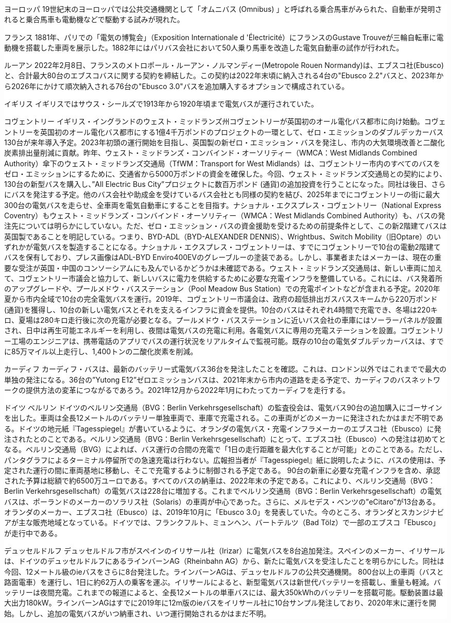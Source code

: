 ヨーロッパ
19世紀末のヨーロッパでは公共交通機関として「オムニバス (Omnibus) 」と呼ばれる乗合馬車がみられた、自動車が発明されると乗合馬車も電動機などで駆動する試みが現れた。

フランス
1881年、パリでの「電気の博覧会」（Exposition Internationale d 'Électricité）にフランスのGustave Trouveが三輪自転車に電動機を搭載した車両を展示した。1882年にはパリバス会社において50人乗り馬車を改造した電気自動車の試作が行われた。

ルーアン
2022年2月8日、フランスのメトロポール・ルーアン・ノルマンディー(Metropole Rouen Normandy)は、エブスコ社(Ebusco)と、合計最大80台のエブスコバスに関する契約を締結した。この契約は2022年末頃に納入される4台の"Ebusco 2.2"バスと、2023年から2026年にかけて順次納入される76台の"Ebusco 3.0"バスを追加購入するオプションで構成されている。

イギリス
イギリスではサウス・シールズで1913年から1920年頃まで電気バスが運行されていた。

コヴェントリー
イギリス・イングランドのウェスト・ミッドランズ州コヴェントリーが英国初のオール電化バス都市に向け始動。コヴェントリーを英国初のオール電化バス都市にする1億4千万ポンドのプロジェクトの一環として、ゼロ・エミッションのダブルデッカーバス130台が来年導入予定。2023年初頭の運行開始を目指し、英国製の新ゼロ・エミッション・バスを発注し、市内の大気環境改善と二酸化炭素排出量削減に貢献。昨年、ウェスト・ミッドランズ・コンバインド・オーソリティー（WMCA：West Midlands Combined Authority）傘下のウェスト・ミッドランズ交通局（TfWM：Transport for West Midlands）は、コヴェントリー市内のすべてのバスをゼロ・エミッションにするために、交通省から5000万ポンドの資金を確保した。今回、ウェスト・ミッドランズ交通局との契約により、130台の新型バスを購入し、”All Electric Bus City”プロジェクトに数百万ポンド (通貨)の追加投資を行うことになった。同社は後日、さらにバスを発注する予定。他のバス会社や助成金を受けているバス会社とも同様の契約を結び、2025年までにコヴェントリーの街に最大300台の電気バスを走らせ、全車両を電気自動車にすることを目指す。ナショナル・エクスプレス・コヴェントリー（National Express Coventry）もウェスト・ミッドランズ・コンバインド・オーソリティー（WMCA：West Midlands Combined Authority）も、バスの発注先については明らかにしていない。ただ、ゼロ・エミッション・バスの資金援助を受けるための前提条件として、この新2階建てバスは英国製であることを明記している。つまり、BYD-ADL（BYD-ALEXANDER DENNIS）、Wrightbus、Switch Mobility（旧Optare）のいずれかが電気バスを製造することになる。ナショナル・エクスプレス・コヴェントリーは、すでにコヴェントリーで10台の電動2階建てバスを保有しており、プレス画像はADL-BYD Enviro400EVのグレーブルーの塗装である。しかし、事業者またはメーカーは、現在の重要な受注が英国・中国のコンソーシアムにも及んでいるかどうかは未確認である。ウェスト・ミッドランズ交通局は、新しい車両に加えて、コヴェントリー市議会と協力して、新しいバスに電力を供給するために必要な充電インフラを整備している。これには、バス発着所のアップグレードや、プールメドウ・バスステーション（Pool Meadow Bus Station）での充電ポイントなどが含まれる予定。2020年夏から市内全域で10台の完全電気バスを運行。2019年、コヴェントリー市議会は、政府の超低排出ガスバススキームから220万ポンド (通貨)を獲得し、10台の新しい電気バスとそれを支えるインフラに資金を提供。10台のバスはそれぞれ4時間で充電でき、冬場は220キロ、夏場は280キロ走行後に次の充電が必要となる。プールメドウ・バスステーションに近いバス会社の車庫にはソーラーパネルが設置され、日中は再生可能エネルギーを利用し、夜間は電気バスの充電に利用。各電気バスに専用の充電ステーションを設置。コヴェントリー工場のエンジニアは、携帯電話のアプリでバスの運行状況をリアルタイムで監視可能。既存の10台の電気ダブルデッカーバスは、すでに85万マイル以上走行し、1,400トンの二酸化炭素を削減。

カーディフ
カーディフ・バスは、最新のバッテリー式電気バス36台を発注したことを確認。これは、ロンドン以外ではこれまでで最大の単独の発注になる。36台の”Yutong E12”ゼロエミッションバスは、2021年末から市内の道路を走る予定で、カーディフのバスネットワークの提供方法の変革につながるであろう。2021年12月から2022年1月にわたってカーディフを走行する。

ドイツ
ベルリン
ドイツのベルリン交通局（BVG：Berlin Verkehrsgesellschaft）の監査役会は、電気バス90台の追加購入にゴーサインを出した。車両は全長12メートルのバッテリー単独車両で、車庫で充電される。この車両がどのメーカーに発注されたかはまだ不明である。ドイツの地元紙『Tagesspiegel』が書いているように、オランダの電気バス・充電インフラメーカーのエブスコ社（Ebusco）に発注されたとのことである。ベルリン交通局（BVG：Berlin Verkehrsgesellschaft）にとって、エブスコ社（Ebusco）への発注は初めてとなる。ベルリン交通局（BVG）によれば、バス運行の合間の充電で「1日の走行距離を最大化することが可能」とのことである。ただし、パンタグラフによるターミナル停留所での急速充電は行わない。広報担当者が『Tagesspiegel』紙に説明したように、バスの使用は、予定された運行の間に車両基地に移動し、そこで充電するように制御される予定である。
90台の新車に必要な充電インフラを含め、承認された予算は総額で約6500万ユーロである。すべてのバスの納車は、2022年末の予定である。これにより、ベルリン交通局（BVG：Berlin Verkehrsgesellschaft）の電気バスは228台に増加する。これまでベルリン交通局（BVG：Berlin Verkehrsgesellschaft）の電気バスは、ポーランドのメーカーのソラリス社（Solaris）の車両が中心であった。さらに、メルセデス・ベンツの”eCitaro”が13台ある。オランダのメーカー、エブスコ社（Ebusco）は、2019年10月に「Ebusco 3.0」を発表していた。今のところ、オランダとスカンジナビアが主な販売地域となっている。ドイツでは、フランクフルト、ミュンヘン、バートテルツ（Bad Tölz）で一部のエブスコ「Ebusco」が走行中である。

デュッセルドルフ
デュッセルドルフ市がスペインのイリサール社（Irizar）に電気バスを8台追加発注。スペインのメーカー、イリサールは、ドイツのデュッセルドルフにあるラインバーンAG（Rheinbahn AG）から、新たに電気バスを受注したことを明らかにした。同社は今回、12メートル級のieバスをさらに8台発注した。ラインバーンAGは、デュッセルドルフの公共交通機関。 800台以上の車両（バスと路面電車）を運行し、1日に約62万人の乗客を運ぶ。イリサールによると、新型電気バスは新世代バッテリーを搭載し、重量も軽減。バッテリーは夜間充電。これまでの報道によると、全長12メートルの単車バスには、最大350kWhのバッテリーを搭載可能。駆動装置は最大出力180kW。ラインバーンAGはすでに2019年に12m版のieバスをイリサール社に10台サンプル発注しており、2020年末に運行を開始。しかし、追加の電気バスがいつ納車され、いつ運行開始されるかはまだ不明。
